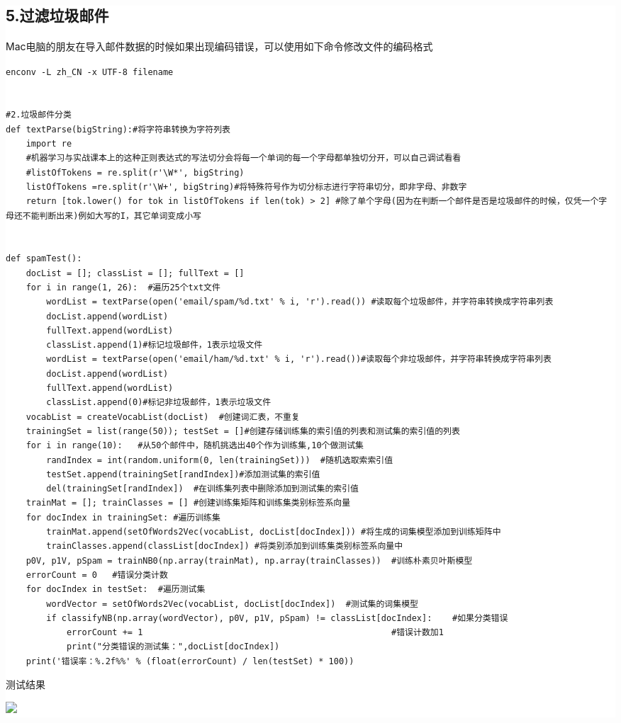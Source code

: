 
5.过滤垃圾邮件
--------

Mac电脑的朋友在导入邮件数据的时候如果出现编码错误，可以使用如下命令修改文件的编码格式

    enconv -L zh_CN -x UTF-8 filename
    

    #2.垃圾邮件分类
    def textParse(bigString):#将字符串转换为字符列表
        import re
        #机器学习与实战课本上的这种正则表达式的写法切分会将每一个单词的每一个字母都单独切分开，可以自己调试看看
        #listOfTokens = re.split(r'\W*', bigString)
        listOfTokens =re.split(r'\W+', bigString)#将特殊符号作为切分标志进行字符串切分，即非字母、非数字
        return [tok.lower() for tok in listOfTokens if len(tok) > 2] #除了单个字母(因为在判断一个邮件是否是垃圾邮件的时候，仅凭一个字母还不能判断出来)例如大写的I，其它单词变成小写
    
    
    def spamTest():
        docList = []; classList = []; fullText = []
        for i in range(1, 26):  #遍历25个txt文件
            wordList = textParse(open('email/spam/%d.txt' % i, 'r').read()) #读取每个垃圾邮件，并字符串转换成字符串列表
            docList.append(wordList)
            fullText.append(wordList)
            classList.append(1)#标记垃圾邮件，1表示垃圾文件
            wordList = textParse(open('email/ham/%d.txt' % i, 'r').read())#读取每个非垃圾邮件，并字符串转换成字符串列表
            docList.append(wordList)
            fullText.append(wordList)
            classList.append(0)#标记非垃圾邮件，1表示垃圾文件
        vocabList = createVocabList(docList)  #创建词汇表，不重复
        trainingSet = list(range(50)); testSet = []#创建存储训练集的索引值的列表和测试集的索引值的列表
        for i in range(10):   #从50个邮件中，随机挑选出40个作为训练集,10个做测试集
            randIndex = int(random.uniform(0, len(trainingSet)))  #随机选取索索引值
            testSet.append(trainingSet[randIndex])#添加测试集的索引值
            del(trainingSet[randIndex])  #在训练集列表中删除添加到测试集的索引值
        trainMat = []; trainClasses = [] #创建训练集矩阵和训练集类别标签系向量
        for docIndex in trainingSet: #遍历训练集
            trainMat.append(setOfWords2Vec(vocabList, docList[docIndex])) #将生成的词集模型添加到训练矩阵中
            trainClasses.append(classList[docIndex]) #将类别添加到训练集类别标签系向量中
        p0V, p1V, pSpam = trainNB0(np.array(trainMat), np.array(trainClasses))  #训练朴素贝叶斯模型
        errorCount = 0   #错误分类计数
        for docIndex in testSet:  #遍历测试集
            wordVector = setOfWords2Vec(vocabList, docList[docIndex])  #测试集的词集模型
            if classifyNB(np.array(wordVector), p0V, p1V, pSpam) != classList[docIndex]:    #如果分类错误
                errorCount += 1                                                 #错误计数加1
                print("分类错误的测试集：",docList[docIndex])
        print('错误率：%.2f%%' % (float(errorCount) / len(testSet) * 100))
    

测试结果

![](https://img2022.cnblogs.com/blog/2901531/202210/2901531-20221005145133687-1596053452.png)